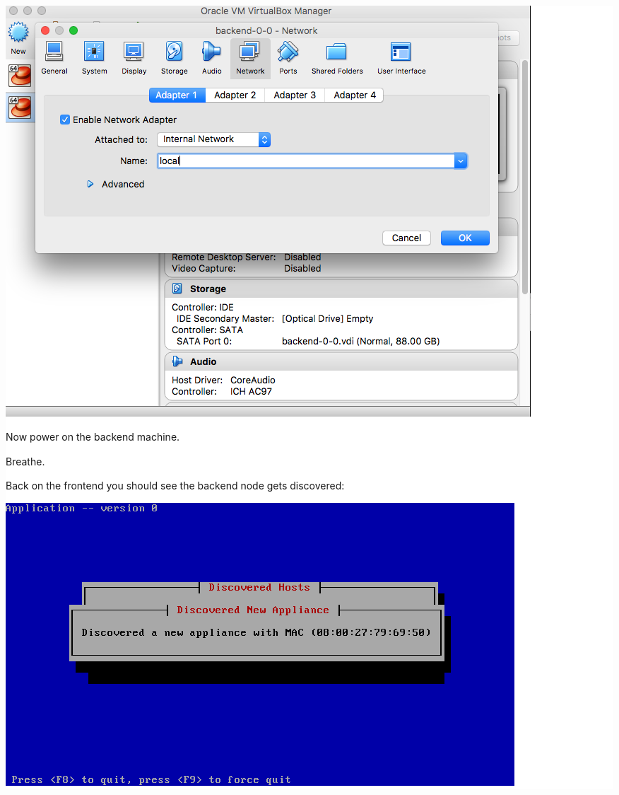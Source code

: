 ![backend_install_vbox_7](images/backend/backend_install_vbox_7.png)

Now power on the backend machine.

Breathe.

Back on the frontend you should see the backend node gets discovered:

![backend_install_vbox_4](images/backend/backend_install_vbox_4.png)
